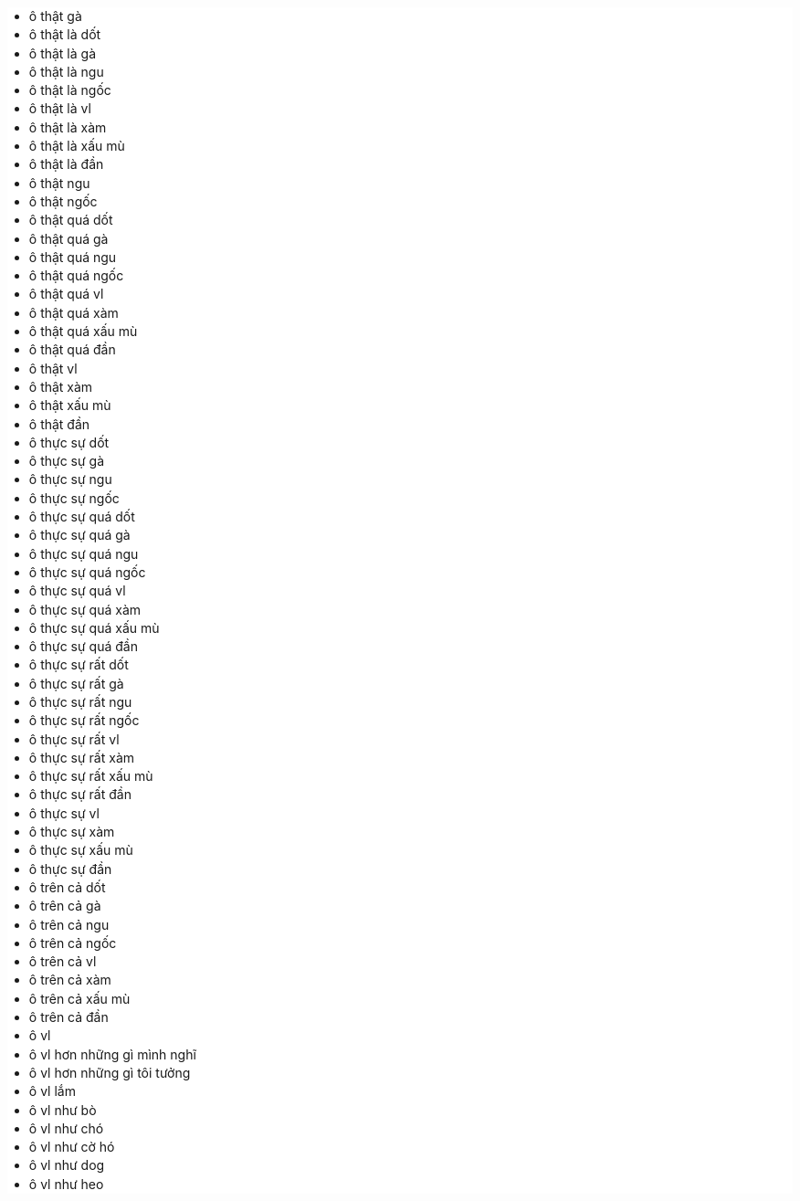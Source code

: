- ô thật gà
- ô thật là dốt
- ô thật là gà
- ô thật là ngu
- ô thật là ngốc
- ô thật là vl
- ô thật là xàm
- ô thật là xấu mù
- ô thật là đần
- ô thật ngu
- ô thật ngốc
- ô thật quá dốt
- ô thật quá gà
- ô thật quá ngu
- ô thật quá ngốc
- ô thật quá vl
- ô thật quá xàm
- ô thật quá xấu mù
- ô thật quá đần
- ô thật vl
- ô thật xàm
- ô thật xấu mù
- ô thật đần
- ô thực sự dốt
- ô thực sự gà
- ô thực sự ngu
- ô thực sự ngốc
- ô thực sự quá dốt
- ô thực sự quá gà
- ô thực sự quá ngu
- ô thực sự quá ngốc
- ô thực sự quá vl
- ô thực sự quá xàm
- ô thực sự quá xấu mù
- ô thực sự quá đần
- ô thực sự rất dốt
- ô thực sự rất gà
- ô thực sự rất ngu
- ô thực sự rất ngốc
- ô thực sự rất vl
- ô thực sự rất xàm
- ô thực sự rất xấu mù
- ô thực sự rất đần
- ô thực sự vl
- ô thực sự xàm
- ô thực sự xấu mù
- ô thực sự đần
- ô trên cả dốt
- ô trên cả gà
- ô trên cả ngu
- ô trên cả ngốc
- ô trên cả vl
- ô trên cả xàm
- ô trên cả xấu mù
- ô trên cả đần
- ô vl
- ô vl hơn những gì mình nghĩ
- ô vl hơn những gì tôi tưởng
- ô vl lắm
- ô vl như bò
- ô vl như chó
- ô vl như cờ hó
- ô vl như dog
- ô vl như heo
